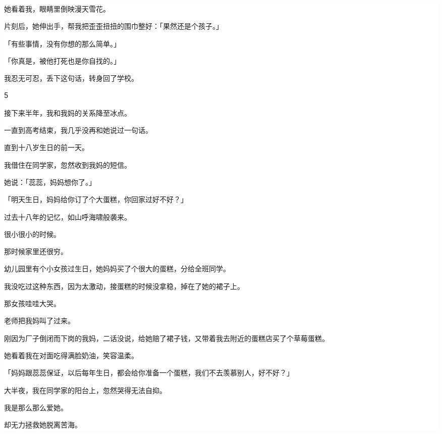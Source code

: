 她看着我，眼睛里倒映漫天雪花。


片刻后，她伸出手，帮我把歪歪扭扭的围巾整好：「果然还是个孩子。」


「有些事情，没有你想的那么简单。」


「你真是，被他打死也是你自找的。」


我忍无可忍，丢下这句话，转身回了学校。


5


接下来半年，我和我妈的关系降至冰点。


一直到高考结束，我几乎没再和她说过一句话。


直到十八岁生日的前一天。


我借住在同学家，忽然收到我妈的短信。


她说：「蕊蕊，妈妈想你了。」


「明天生日，妈妈给你订了个大蛋糕，你回家过好不好？」


过去十八年的记忆，如山呼海啸般袭来。


很小很小的时候。


那时候家里还很穷。


幼儿园里有个小女孩过生日，她妈妈买了个很大的蛋糕，分给全班同学。


我没吃过这种东西，因为太激动，接蛋糕的时候没拿稳，掉在了她的裙子上。


那女孩哇哇大哭。


老师把我妈叫了过来。


刚因为厂子倒闭而下岗的我妈，二话没说，给她赔了裙子钱，又带着我去附近的蛋糕店买了个草莓蛋糕。


她看着我在对面吃得满脸奶油，笑容温柔。


「妈妈跟蕊蕊保证，以后每年生日，都会给你准备一个蛋糕，我们不去羡慕别人，好不好？」


大半夜，我在同学家的阳台上，忽然哭得无法自抑。


我是那么那么爱她。


却无力拯救她脱离苦海。
